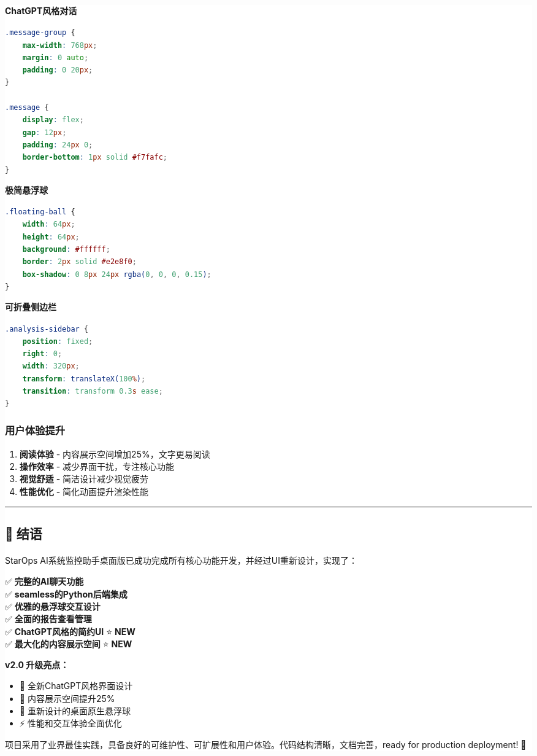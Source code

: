 **ChatGPT风格对话**
```css
.message-group {
    max-width: 768px;
    margin: 0 auto;
    padding: 0 20px;
}

.message {
    display: flex;
    gap: 12px;
    padding: 24px 0;
    border-bottom: 1px solid #f7fafc;
}
```

**极简悬浮球**
```css
.floating-ball {
    width: 64px;
    height: 64px;
    background: #ffffff;
    border: 2px solid #e2e8f0;
    box-shadow: 0 8px 24px rgba(0, 0, 0, 0.15);
}
```

**可折叠侧边栏**
```css
.analysis-sidebar {
    position: fixed;
    right: 0;
    width: 320px;
    transform: translateX(100%);
    transition: transform 0.3s ease;
}
```

### 用户体验提升

1. **阅读体验** - 内容展示空间增加25%，文字更易阅读
2. **操作效率** - 减少界面干扰，专注核心功能
3. **视觉舒适** - 简洁设计减少视觉疲劳
4. **性能优化** - 简化动画提升渲染性能

---

## 📝 结语

StarOps AI系统监控助手桌面版已成功完成所有核心功能开发，并经过UI重新设计，实现了：

✅ **完整的AI聊天功能**  
✅ **seamless的Python后端集成**  
✅ **优雅的悬浮球交互设计**  
✅ **全面的报告查看管理**  
✅ **ChatGPT风格的简约UI** ⭐ **NEW**  
✅ **最大化的内容展示空间** ⭐ **NEW**  

**v2.0 升级亮点：**
- 🎨 全新ChatGPT风格界面设计
- 📖 内容展示空间提升25%
- 🎈 重新设计的桌面原生悬浮球
- ⚡ 性能和交互体验全面优化

项目采用了业界最佳实践，具备良好的可维护性、可扩展性和用户体验。代码结构清晰，文档完善，ready for production deployment! 🚀
